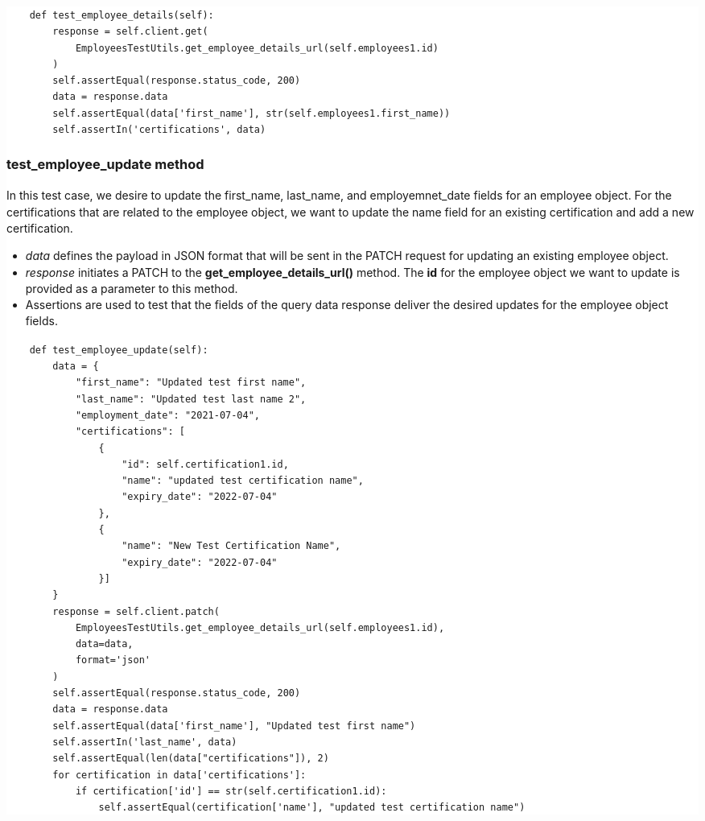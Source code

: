 ```
    def test_employee_details(self):
        response = self.client.get(
            EmployeesTestUtils.get_employee_details_url(self.employees1.id)
        )
        self.assertEqual(response.status_code, 200)
        data = response.data
        self.assertEqual(data['first_name'], str(self.employees1.first_name))
        self.assertIn('certifications', data)
``` 
### test_employee_update method
In this test case, we desire to update the first_name, last_name, and employemnet_date fields for an employee object. For the certifications that are related to the employee object, we want to update the name field for an existing certification and add a new certification.

- *data* defines the payload in JSON format that will be sent in the PATCH request for updating an existing employee object.
- *response* initiates a PATCH to the **get_employee_details_url()** method. The **id** for the employee object we want to update is provided as a parameter to this method.
- Assertions are used to test that the fields of the query data response deliver the desired updates for the employee object fields.

```
    def test_employee_update(self):
        data = {
            "first_name": "Updated test first name",
            "last_name": "Updated test last name 2",
            "employment_date": "2021-07-04",
            "certifications": [
                {
                    "id": self.certification1.id,
                    "name": "updated test certification name",
                    "expiry_date": "2022-07-04"
                },
                {
                    "name": "New Test Certification Name",
                    "expiry_date": "2022-07-04"
                }]
        }
        response = self.client.patch(
            EmployeesTestUtils.get_employee_details_url(self.employees1.id),
            data=data,
            format='json'
        )
        self.assertEqual(response.status_code, 200)
        data = response.data
        self.assertEqual(data['first_name'], "Updated test first name")
        self.assertIn('last_name', data)
        self.assertEqual(len(data["certifications"]), 2)
        for certification in data['certifications']:
            if certification['id'] == str(self.certification1.id):
                self.assertEqual(certification['name'], "updated test certification name")
``` 
